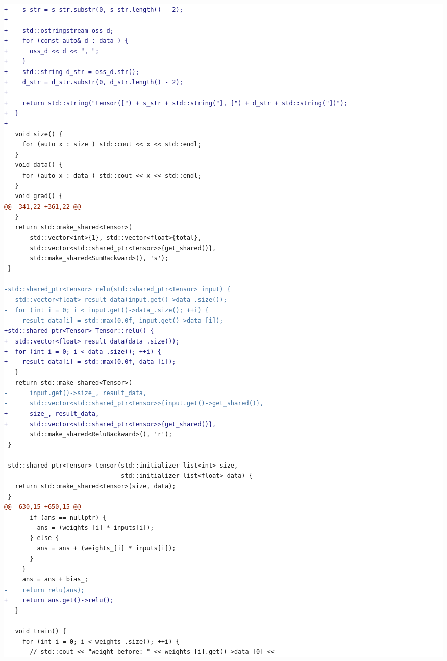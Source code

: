 ```diff
+    s_str = s_str.substr(0, s_str.length() - 2);
+
+    std::ostringstream oss_d;
+    for (const auto& d : data_) {
+      oss_d << d << ", ";
+    }
+    std::string d_str = oss_d.str();
+    d_str = d_str.substr(0, d_str.length() - 2);
+
+    return std::string("tensor([") + s_str + std::string("], [") + d_str + std::string("])");
+  }
+
   void size() {
     for (auto x : size_) std::cout << x << std::endl;
   }
   void data() {
     for (auto x : data_) std::cout << x << std::endl;
   }
   void grad() {
@@ -341,22 +361,22 @@
   }
   return std::make_shared<Tensor>(
       std::vector<int>{1}, std::vector<float>{total},
       std::vector<std::shared_ptr<Tensor>>{get_shared()},
       std::make_shared<SumBackward>(), 's');
 }
 
-std::shared_ptr<Tensor> relu(std::shared_ptr<Tensor> input) {
-  std::vector<float> result_data(input.get()->data_.size());
-  for (int i = 0; i < input.get()->data_.size(); ++i) {
-    result_data[i] = std::max(0.0f, input.get()->data_[i]);
+std::shared_ptr<Tensor> Tensor::relu() {
+  std::vector<float> result_data(data_.size());
+  for (int i = 0; i < data_.size(); ++i) {
+    result_data[i] = std::max(0.0f, data_[i]);
   }
   return std::make_shared<Tensor>(
-      input.get()->size_, result_data,
-      std::vector<std::shared_ptr<Tensor>>{input.get()->get_shared()},
+      size_, result_data,
+      std::vector<std::shared_ptr<Tensor>>{get_shared()},
       std::make_shared<ReluBackward>(), 'r');
 }
 
 std::shared_ptr<Tensor> tensor(std::initializer_list<int> size,
                                std::initializer_list<float> data) {
   return std::make_shared<Tensor>(size, data);
 }
@@ -630,15 +650,15 @@
       if (ans == nullptr) {
         ans = (weights_[i] * inputs[i]);
       } else {
         ans = ans + (weights_[i] * inputs[i]);
       }
     }
     ans = ans + bias_;
-    return relu(ans);
+    return ans.get()->relu();
   }
 
   void train() {
     for (int i = 0; i < weights_.size(); ++i) {
       // std::cout << "weight before: " << weights_[i].get()->data_[0] <<
```